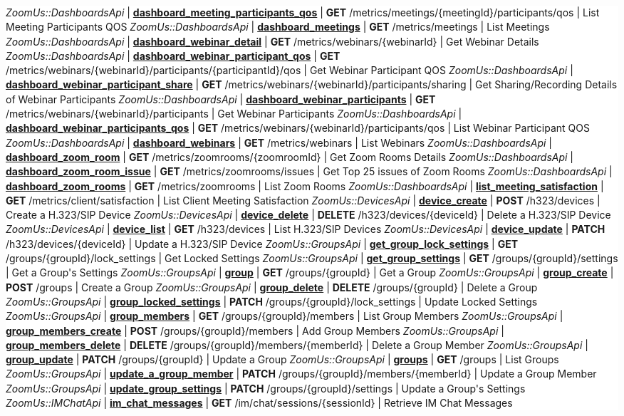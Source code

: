 *ZoomUs::DashboardsApi* | [**dashboard_meeting_participants_qos**](docs/DashboardsApi.md#dashboard_meeting_participants_qos) | **GET** /metrics/meetings/{meetingId}/participants/qos | List Meeting Participants QOS
*ZoomUs::DashboardsApi* | [**dashboard_meetings**](docs/DashboardsApi.md#dashboard_meetings) | **GET** /metrics/meetings | List Meetings
*ZoomUs::DashboardsApi* | [**dashboard_webinar_detail**](docs/DashboardsApi.md#dashboard_webinar_detail) | **GET** /metrics/webinars/{webinarId} | Get Webinar Details
*ZoomUs::DashboardsApi* | [**dashboard_webinar_participant_qos**](docs/DashboardsApi.md#dashboard_webinar_participant_qos) | **GET** /metrics/webinars/{webinarId}/participants/{participantId}/qos | Get Webinar Participant QOS
*ZoomUs::DashboardsApi* | [**dashboard_webinar_participant_share**](docs/DashboardsApi.md#dashboard_webinar_participant_share) | **GET** /metrics/webinars/{webinarId}/participants/sharing | Get Sharing/Recording Details of Webinar Participants
*ZoomUs::DashboardsApi* | [**dashboard_webinar_participants**](docs/DashboardsApi.md#dashboard_webinar_participants) | **GET** /metrics/webinars/{webinarId}/participants | Get Webinar Participants
*ZoomUs::DashboardsApi* | [**dashboard_webinar_participants_qos**](docs/DashboardsApi.md#dashboard_webinar_participants_qos) | **GET** /metrics/webinars/{webinarId}/participants/qos | List Webinar Participant QOS
*ZoomUs::DashboardsApi* | [**dashboard_webinars**](docs/DashboardsApi.md#dashboard_webinars) | **GET** /metrics/webinars | List Webinars
*ZoomUs::DashboardsApi* | [**dashboard_zoom_room**](docs/DashboardsApi.md#dashboard_zoom_room) | **GET** /metrics/zoomrooms/{zoomroomId} | Get Zoom Rooms Details
*ZoomUs::DashboardsApi* | [**dashboard_zoom_room_issue**](docs/DashboardsApi.md#dashboard_zoom_room_issue) | **GET** /metrics/zoomrooms/issues | Get Top 25 issues of Zoom Rooms
*ZoomUs::DashboardsApi* | [**dashboard_zoom_rooms**](docs/DashboardsApi.md#dashboard_zoom_rooms) | **GET** /metrics/zoomrooms | List Zoom Rooms
*ZoomUs::DashboardsApi* | [**list_meeting_satisfaction**](docs/DashboardsApi.md#list_meeting_satisfaction) | **GET** /metrics/client/satisfaction | List Client Meeting Satisfaction 
*ZoomUs::DevicesApi* | [**device_create**](docs/DevicesApi.md#device_create) | **POST** /h323/devices | Create a H.323/SIP Device
*ZoomUs::DevicesApi* | [**device_delete**](docs/DevicesApi.md#device_delete) | **DELETE** /h323/devices/{deviceId} | Delete a H.323/SIP Device
*ZoomUs::DevicesApi* | [**device_list**](docs/DevicesApi.md#device_list) | **GET** /h323/devices | List H.323/SIP Devices
*ZoomUs::DevicesApi* | [**device_update**](docs/DevicesApi.md#device_update) | **PATCH** /h323/devices/{deviceId} | Update a H.323/SIP Device
*ZoomUs::GroupsApi* | [**get_group_lock_settings**](docs/GroupsApi.md#get_group_lock_settings) | **GET** /groups/{groupId}/lock_settings | Get Locked Settings
*ZoomUs::GroupsApi* | [**get_group_settings**](docs/GroupsApi.md#get_group_settings) | **GET** /groups/{groupId}/settings | Get a Group's Settings
*ZoomUs::GroupsApi* | [**group**](docs/GroupsApi.md#group) | **GET** /groups/{groupId} | Get a Group
*ZoomUs::GroupsApi* | [**group_create**](docs/GroupsApi.md#group_create) | **POST** /groups | Create a Group
*ZoomUs::GroupsApi* | [**group_delete**](docs/GroupsApi.md#group_delete) | **DELETE** /groups/{groupId} | Delete a Group
*ZoomUs::GroupsApi* | [**group_locked_settings**](docs/GroupsApi.md#group_locked_settings) | **PATCH** /groups/{groupId}/lock_settings | Update Locked Settings
*ZoomUs::GroupsApi* | [**group_members**](docs/GroupsApi.md#group_members) | **GET** /groups/{groupId}/members | List Group Members 
*ZoomUs::GroupsApi* | [**group_members_create**](docs/GroupsApi.md#group_members_create) | **POST** /groups/{groupId}/members | Add Group Members
*ZoomUs::GroupsApi* | [**group_members_delete**](docs/GroupsApi.md#group_members_delete) | **DELETE** /groups/{groupId}/members/{memberId} | Delete a Group Member
*ZoomUs::GroupsApi* | [**group_update**](docs/GroupsApi.md#group_update) | **PATCH** /groups/{groupId} | Update a Group
*ZoomUs::GroupsApi* | [**groups**](docs/GroupsApi.md#groups) | **GET** /groups | List Groups
*ZoomUs::GroupsApi* | [**update_a_group_member**](docs/GroupsApi.md#update_a_group_member) | **PATCH** /groups/{groupId}/members/{memberId} | Update a Group Member
*ZoomUs::GroupsApi* | [**update_group_settings**](docs/GroupsApi.md#update_group_settings) | **PATCH** /groups/{groupId}/settings | Update a Group's Settings
*ZoomUs::IMChatApi* | [**im_chat_messages**](docs/IMChatApi.md#im_chat_messages) | **GET** /im/chat/sessions/{sessionId} | Retrieve IM Chat Messages